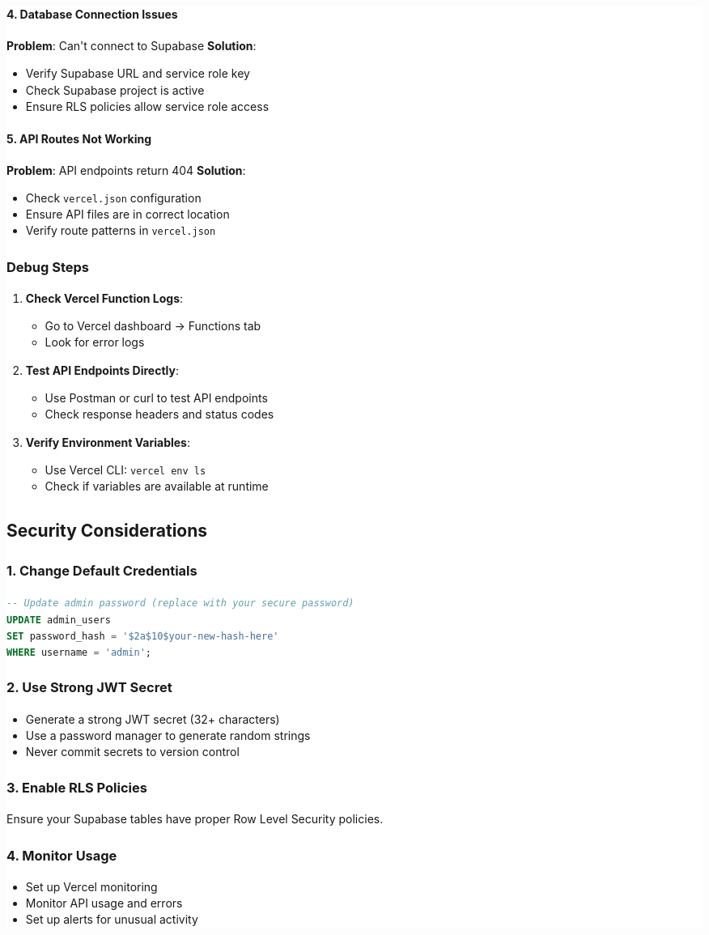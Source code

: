 #### 4. Database Connection Issues
**Problem**: Can't connect to Supabase
**Solution**:
- Verify Supabase URL and service role key
- Check Supabase project is active
- Ensure RLS policies allow service role access

#### 5. API Routes Not Working
**Problem**: API endpoints return 404
**Solution**:
- Check `vercel.json` configuration
- Ensure API files are in correct location
- Verify route patterns in `vercel.json`

### Debug Steps

1. **Check Vercel Function Logs**:
   - Go to Vercel dashboard → Functions tab
   - Look for error logs

2. **Test API Endpoints Directly**:
   - Use Postman or curl to test API endpoints
   - Check response headers and status codes

3. **Verify Environment Variables**:
   - Use Vercel CLI: `vercel env ls`
   - Check if variables are available at runtime

## Security Considerations

### 1. Change Default Credentials
```sql
-- Update admin password (replace with your secure password)
UPDATE admin_users 
SET password_hash = '$2a$10$your-new-hash-here' 
WHERE username = 'admin';
```

### 2. Use Strong JWT Secret
- Generate a strong JWT secret (32+ characters)
- Use a password manager to generate random strings
- Never commit secrets to version control

### 3. Enable RLS Policies
Ensure your Supabase tables have proper Row Level Security policies.

### 4. Monitor Usage
- Set up Vercel monitoring
- Monitor API usage and errors
- Set up alerts for unusual activity
